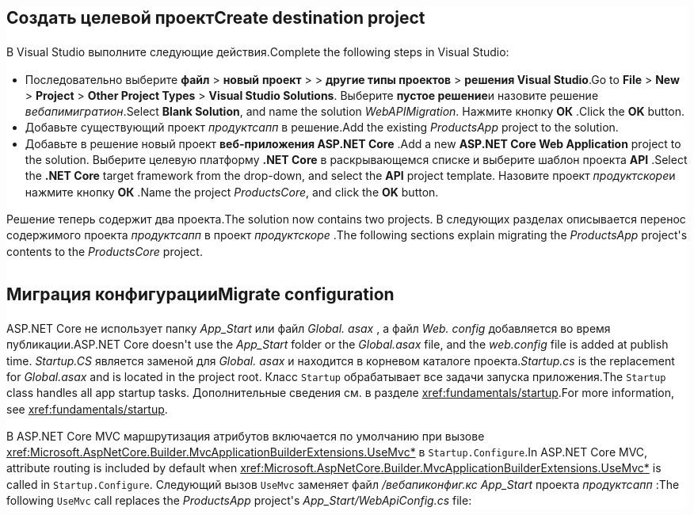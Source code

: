 ## <a name="create-destination-project"></a><span data-ttu-id="a81e1-122">Создать целевой проект</span><span class="sxs-lookup"><span data-stu-id="a81e1-122">Create destination project</span></span>

<span data-ttu-id="a81e1-123">В Visual Studio выполните следующие действия.</span><span class="sxs-lookup"><span data-stu-id="a81e1-123">Complete the following steps in Visual Studio:</span></span>

* <span data-ttu-id="a81e1-124">Последовательно выберите **файл** > **новый** **проект** >  > **другие типы проектов** > **решения Visual Studio**.</span><span class="sxs-lookup"><span data-stu-id="a81e1-124">Go to **File** > **New** > **Project** > **Other Project Types** > **Visual Studio Solutions**.</span></span> <span data-ttu-id="a81e1-125">Выберите **пустое решение**и назовите решение *вебапимигратион*.</span><span class="sxs-lookup"><span data-stu-id="a81e1-125">Select **Blank Solution**, and name the solution *WebAPIMigration*.</span></span> <span data-ttu-id="a81e1-126">Нажмите кнопку **ОК** .</span><span class="sxs-lookup"><span data-stu-id="a81e1-126">Click the **OK** button.</span></span>
* <span data-ttu-id="a81e1-127">Добавьте существующий проект *продуктсапп* в решение.</span><span class="sxs-lookup"><span data-stu-id="a81e1-127">Add the existing *ProductsApp* project to the solution.</span></span>
* <span data-ttu-id="a81e1-128">Добавьте в решение новый проект **веб-приложения ASP.NET Core** .</span><span class="sxs-lookup"><span data-stu-id="a81e1-128">Add a new **ASP.NET Core Web Application** project to the solution.</span></span> <span data-ttu-id="a81e1-129">Выберите целевую платформу **.NET Core** в раскрывающемся списке и выберите шаблон проекта **API** .</span><span class="sxs-lookup"><span data-stu-id="a81e1-129">Select the **.NET Core** target framework from the drop-down, and select the **API** project template.</span></span> <span data-ttu-id="a81e1-130">Назовите проект *продуктскоре*и нажмите кнопку **ОК** .</span><span class="sxs-lookup"><span data-stu-id="a81e1-130">Name the project *ProductsCore*, and click the **OK** button.</span></span>

<span data-ttu-id="a81e1-131">Решение теперь содержит два проекта.</span><span class="sxs-lookup"><span data-stu-id="a81e1-131">The solution now contains two projects.</span></span> <span data-ttu-id="a81e1-132">В следующих разделах описывается перенос содержимого проекта *продуктсапп* в проект *продуктскоре* .</span><span class="sxs-lookup"><span data-stu-id="a81e1-132">The following sections explain migrating the *ProductsApp* project's contents to the *ProductsCore* project.</span></span>

## <a name="migrate-configuration"></a><span data-ttu-id="a81e1-133">Миграция конфигурации</span><span class="sxs-lookup"><span data-stu-id="a81e1-133">Migrate configuration</span></span>

<span data-ttu-id="a81e1-134">ASP.NET Core не использует папку *App_Start* или файл *Global. asax* , а файл *Web. config* добавляется во время публикации.</span><span class="sxs-lookup"><span data-stu-id="a81e1-134">ASP.NET Core doesn't use the *App_Start* folder or the *Global.asax* file, and the *web.config* file is added at publish time.</span></span> <span data-ttu-id="a81e1-135">*Startup.CS* является заменой для *Global. asax* и находится в корневом каталоге проекта.</span><span class="sxs-lookup"><span data-stu-id="a81e1-135">*Startup.cs* is the replacement for *Global.asax* and is located in the project root.</span></span> <span data-ttu-id="a81e1-136">Класс `Startup` обрабатывает все задачи запуска приложения.</span><span class="sxs-lookup"><span data-stu-id="a81e1-136">The `Startup` class handles all app startup tasks.</span></span> <span data-ttu-id="a81e1-137">Дополнительные сведения см. в разделе <xref:fundamentals/startup>.</span><span class="sxs-lookup"><span data-stu-id="a81e1-137">For more information, see <xref:fundamentals/startup>.</span></span>

<span data-ttu-id="a81e1-138">В ASP.NET Core MVC маршрутизация атрибутов включается по умолчанию при вызове <xref:Microsoft.AspNetCore.Builder.MvcApplicationBuilderExtensions.UseMvc*> в `Startup.Configure`.</span><span class="sxs-lookup"><span data-stu-id="a81e1-138">In ASP.NET Core MVC, attribute routing is included by default when <xref:Microsoft.AspNetCore.Builder.MvcApplicationBuilderExtensions.UseMvc*> is called in `Startup.Configure`.</span></span> <span data-ttu-id="a81e1-139">Следующий вызов `UseMvc` заменяет файл */вебапиконфиг.кс App_Start* проекта *продуктсапп* :</span><span class="sxs-lookup"><span data-stu-id="a81e1-139">The following `UseMvc` call replaces the *ProductsApp* project's *App_Start/WebApiConfig.cs* file:</span></span>
